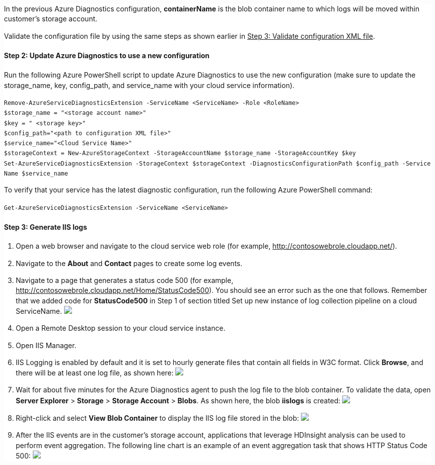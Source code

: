 In the previous Azure Diagnostics configuration, **containerName** is the blob container name to which logs will be moved within customer’s storage account.

Validate the configuration file by using the same steps as shown earlier in [Step 3: Validate configuration XML file](#step3).


#### Step 2: Update Azure Diagnostics to use a new configuration
Run the following Azure PowerShell script to update Azure Diagnostics to use the new configuration (make sure to update the storage_name, key, config_path, and service_name with your cloud service information).

    Remove-AzureServiceDiagnosticsExtension -ServiceName <ServiceName> -Role <RoleName>
    $storage_name = "<storage account name>"
    $key = " <storage key>"
    $config_path="<path to configuration XML file>"
    $service_name="<Cloud Service Name>"
    $storageContext = New-AzureStorageContext -StorageAccountName $storage_name -StorageAccountKey $key
    Set-AzureServiceDiagnosticsExtension -StorageContext $storageContext -DiagnosticsConfigurationPath $config_path -ServiceName $service_name

To verify that your service has the latest diagnostic configuration, run the following Azure PowerShell command:

    Get-AzureServiceDiagnosticsExtension -ServiceName <ServiceName>

#### Step 3: Generate IIS logs

1.	Open a web browser and navigate to the cloud service web role (for example, http://contosowebrole.cloudapp.net/).
2.	Navigate to the **About** and **Contact** pages to create some log events.
3.	Navigate to a page that generates a status code 500 (for example, http://contosowebrole.cloudapp.net/Home/StatusCode500).
You should see an error such as the one that follows. Remember that we added code for **StatusCode500** in Step 1 of section titled Set up new instance of log collection pipeline on a cloud ServiceName.
![][16]
4.	Open a Remote Desktop session to your cloud service instance.
5.	Open IIS Manager.
6.	IIS Logging is enabled by default and it is set to hourly generate files that contain all fields in W3C format. Click **Browse**, and there will be at least one log file, as shown here:
![][17]

7.	Wait for about five minutes for the Azure Diagnostics agent to push the log file to the blob container. To validate the data, open **Server Explorer** > **Storage** > **Storage Account** > **Blobs**. As shown here, the blob **iislogs** is created:
![][18]

8.	Right-click and select **View Blob Container** to display the IIS log file stored in the blob:
![][19]
9.	After the IIS events are in the customer’s storage account, applications that leverage HDInsight analysis can be used to perform event aggregation. The following line chart is an example of an event aggregation task that shows HTTP Status Code 500:
![][20]


[1]: ./media/azure-security-audit-log-management/sec-security-data-collection-flow.png
[2]: ./media/azure-security-audit-log-management/sec-storage-table-security-log.PNG
[3]: ./media/azure-security-audit-log-management/sec-wad-windows-event-logs-table.png
[4]: ./media/azure-security-audit-log-management/sec-edit-entity.png
[5]: ./media/azure-security-audit-log-management/sec-app-event-log-cmd.png
[6]: ./media/azure-security-audit-log-management/sec-event-viewer.png
[7]: ./media/azure-security-audit-log-management/sec-event-id100.png
[8]: ./media/azure-security-audit-log-management/sec-diagnostics.png
[9]: ./media/azure-security-audit-log-management/sec-event4732.png
[10]: ./media/azure-security-audit-log-management/sec-step6.png
[11]: ./media/azure-security-audit-log-management/sec-process-creation-event.png
[12]: ./media/azure-security-audit-log-management/sec-process-creation-event-storage.png
[13]: ./media/azure-security-audit-log-management/sec-event4946.png
[14]: ./media/azure-security-audit-log-management/sec-event4946-storage.png
[15]: ./media/azure-security-audit-log-management/sec-event-aggregation.png
[16]: ./media/azure-security-audit-log-management/sec-status-code500.png
[17]: ./media/azure-security-audit-log-management/sec-w3c-format.png
[18]: ./media/azure-security-audit-log-management/sec-blob-iis-logs.png
[19]: ./media/azure-security-audit-log-management/sec-view-blob-container.png
[20]: ./media/azure-security-audit-log-management/sec-hdinsight-analysis.png